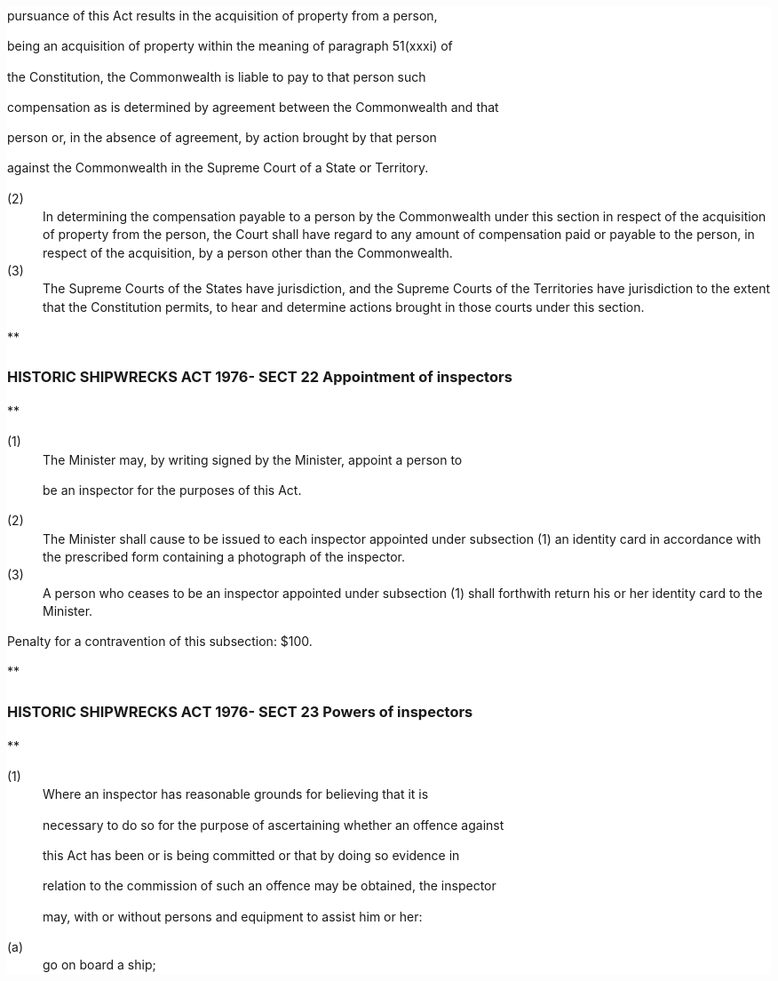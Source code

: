 pursuance of this Act results in the acquisition of property from a person,

being an acquisition of property within the meaning of paragraph 51(xxxi) of

the Constitution, the Commonwealth is liable to pay to that person such

compensation as is determined by agreement between the Commonwealth and that

person or, in the absence of agreement, by action brought by that person

against the Commonwealth in the Supreme Court of a State or Territory.</dd> <dt>(2)</dt><dd>In determining the compensation payable to a person by the Commonwealth under this section in respect of the acquisition of property from the person, the Court shall have regard to any amount of compensation paid or payable to the person, in respect of the acquisition, by a person other than the Commonwealth.</dd> <dt>(3)</dt><dd>The Supreme Courts of the States have jurisdiction, and the Supreme Courts of the Territories have jurisdiction to the extent that the Constitution permits, to hear and determine actions brought in those courts under this section. </dd> </dl>

**

###  HISTORIC SHIPWRECKS ACT 1976- SECT 22  Appointment of inspectors 
**

 <dl compact="">

<dt>(1)</dt><dd>The Minister may, by writing signed by the Minister, appoint a person to

be an inspector for the purposes of this Act.</dd> <dt>(2)</dt><dd>The Minister shall cause to be issued to each inspector appointed under subsection&#160;(1) an identity card in accordance with the prescribed form containing a photograph of the inspector.</dd> <dt>(3)</dt><dd>A person who ceases to be an inspector appointed under subsection&#160;(1) shall forthwith return his or her identity card to the Minister. </dd> </dl>

Penalty for a contravention of this subsection:	$100\. 

**

###  HISTORIC SHIPWRECKS ACT 1976- SECT 23  Powers of inspectors 
**

 <dl compact="">

<dt>(1)</dt><dd>Where an inspector has reasonable grounds for believing that it is

necessary to do so for the purpose of ascertaining whether an offence against

this Act has been or is being committed or that by doing so evidence in

relation to the commission of such an offence may be obtained, the inspector

may, with or without persons and equipment to assist him or her:

</dd> </dl>

<dl compact=""><dl compact=""><dl compact="">

<dt>(a)</dt><dd>go on board a ship;</dd>

